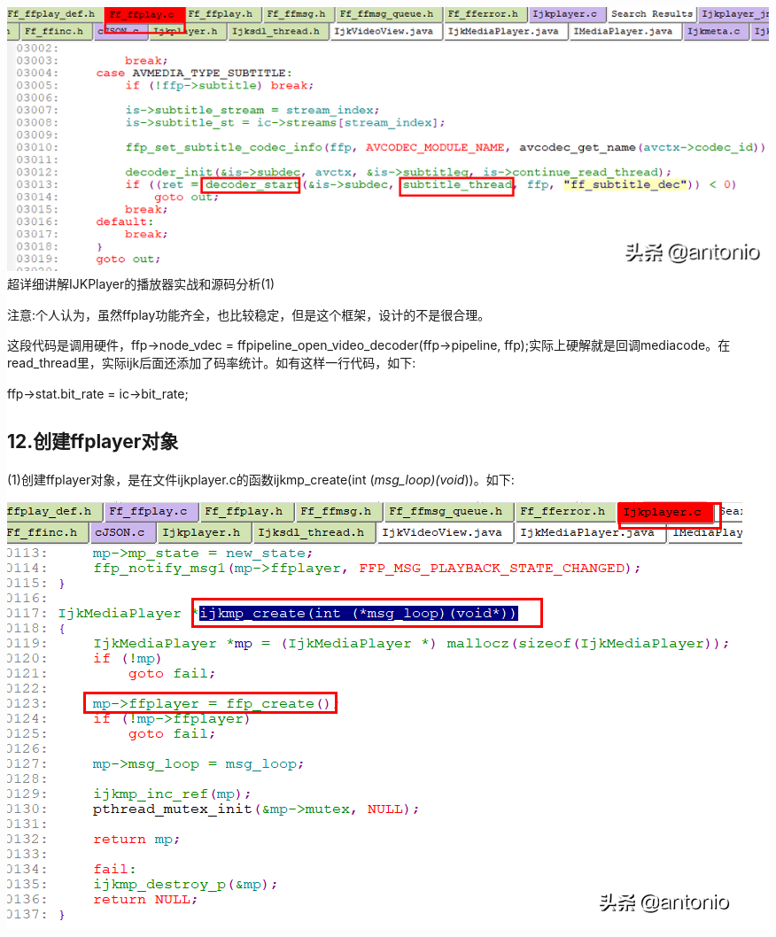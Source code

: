 ![](./ijkplayer/d9ad3f3c3b2e49b4839edafffe6a1404.png)
超详细讲解IJKPlayer的播放器实战和源码分析(1)

注意:个人认为，虽然ffplay功能齐全，也比较稳定，但是这个框架，设计的不是很合理。

这段代码是调用硬件，ffp->node_vdec =
ffpipeline_open_video_decoder(ffp->pipeline, ffp);实际上硬解就是回调mediacode。在read_thread里，实际ijk后面还添加了码率统计。如有这样一行代码，如下:

ffp->stat.bit_rate = ic->bit_rate;



## 12.创建ffplayer对象 ##

(1)创建ffplayer对象，是在文件ijkplayer.c的函数ijkmp_create(int (*msg_loop)(void*))。如下:

![](./ijkplayer/2681559ddcce460890ab0316de704237.png)
